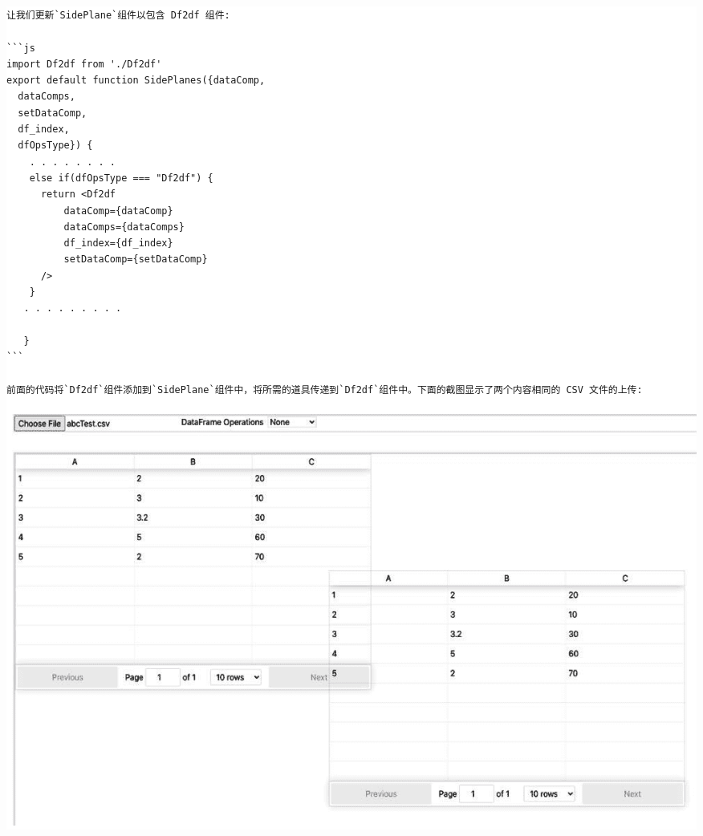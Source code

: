     让我们更新`SidePlane`组件以包含 Df2df 组件:

    ```js
    import Df2df from './Df2df'
    export default function SidePlanes({dataComp, 
      dataComps,
      setDataComp,
      df_index,
      dfOpsType}) {
        . . . . . . . . 
        else if(dfOpsType === "Df2df") {
          return <Df2df 
              dataComp={dataComp}
              dataComps={dataComps}
              df_index={df_index}
              setDataComp={setDataComp}
          />
        } 
       . . . . . . . . .

       }
    ```

    前面的代码将`Df2df`组件添加到`SidePlane`组件中，将所需的道具传递到`Df2df`组件中。下面的截图显示了两个内容相同的 CSV 文件的上传:

![Figure 8.15 – Uploading CSV files with the same content ](img/B17076_8_15.jpg)
